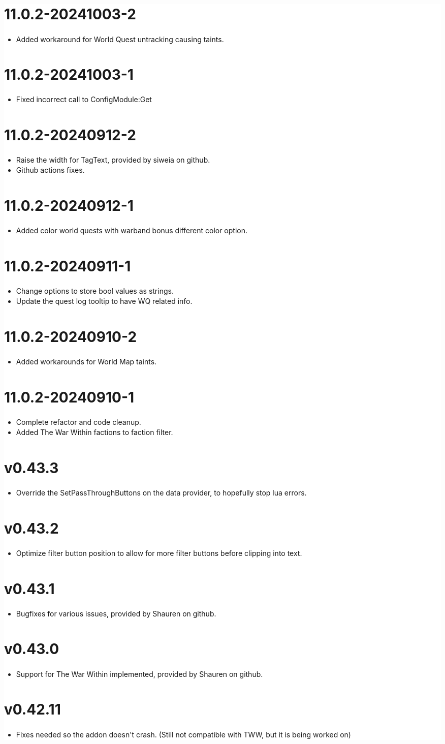 # 11.0.2-20241003-2
* Added workaround for World Quest untracking causing taints.

# 11.0.2-20241003-1
* Fixed incorrect call to ConfigModule:Get

# 11.0.2-20240912-2
* Raise the width for TagText, provided by siweia on github.
* Github actions fixes.

# 11.0.2-20240912-1
* Added color world quests with warband bonus different color option.

# 11.0.2-20240911-1
* Change options to store bool values as strings.
* Update the quest log tooltip to have WQ related info.

# 11.0.2-20240910-2
* Added workarounds for World Map taints.

# 11.0.2-20240910-1
* Complete refactor and code cleanup.
* Added The War Within factions to faction filter.

# v0.43.3
* Override the SetPassThroughButtons on the data provider, to hopefully stop lua errors.

# v0.43.2
* Optimize filter button position to allow for more filter buttons before clipping into text.

# v0.43.1
* Bugfixes for various issues, provided by Shauren on github.

# v0.43.0
* Support for The War Within implemented, provided by Shauren on github.

# v0.42.11
* Fixes needed so the addon doesn't crash. (Still not compatible with TWW, but it is being worked on)
